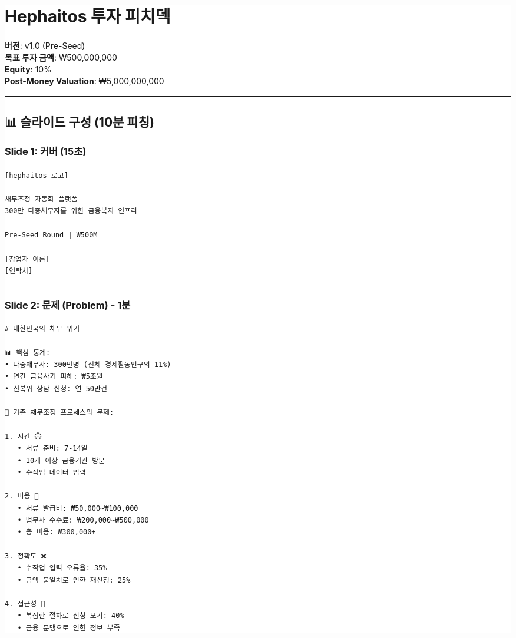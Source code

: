 # Hephaitos 투자 피치덱

**버전**: v1.0 (Pre-Seed)  
**목표 투자 금액**: ₩500,000,000  
**Equity**: 10%  
**Post-Money Valuation**: ₩5,000,000,000

---

## 📊 슬라이드 구성 (10분 피칭)

### Slide 1: 커버 (15초)
```
[hephaitos 로고]

채무조정 자동화 플랫폼
300만 다중채무자를 위한 금융복지 인프라

Pre-Seed Round | ₩500M

[창업자 이름]
[연락처]
```

---

### Slide 2: 문제 (Problem) - 1분
```
# 대한민국의 채무 위기

📊 핵심 통계:
• 다중채무자: 300만명 (전체 경제활동인구의 11%)
• 연간 금융사기 피해: ₩5조원
• 신복위 상담 신청: 연 50만건

🔴 기존 채무조정 프로세스의 문제:

1. 시간 ⏱️
   • 서류 준비: 7-14일
   • 10개 이상 금융기관 방문
   • 수작업 데이터 입력

2. 비용 💸
   • 서류 발급비: ₩50,000~₩100,000
   • 법무사 수수료: ₩200,000~₩500,000
   • 총 비용: ₩300,000+

3. 정확도 ❌
   • 수작업 입력 오류율: 35%
   • 금액 불일치로 인한 재신청: 25%

4. 접근성 🚫
   • 복잡한 절차로 신청 포기: 40%
   • 금융 문맹으로 인한 정보 부족
```
